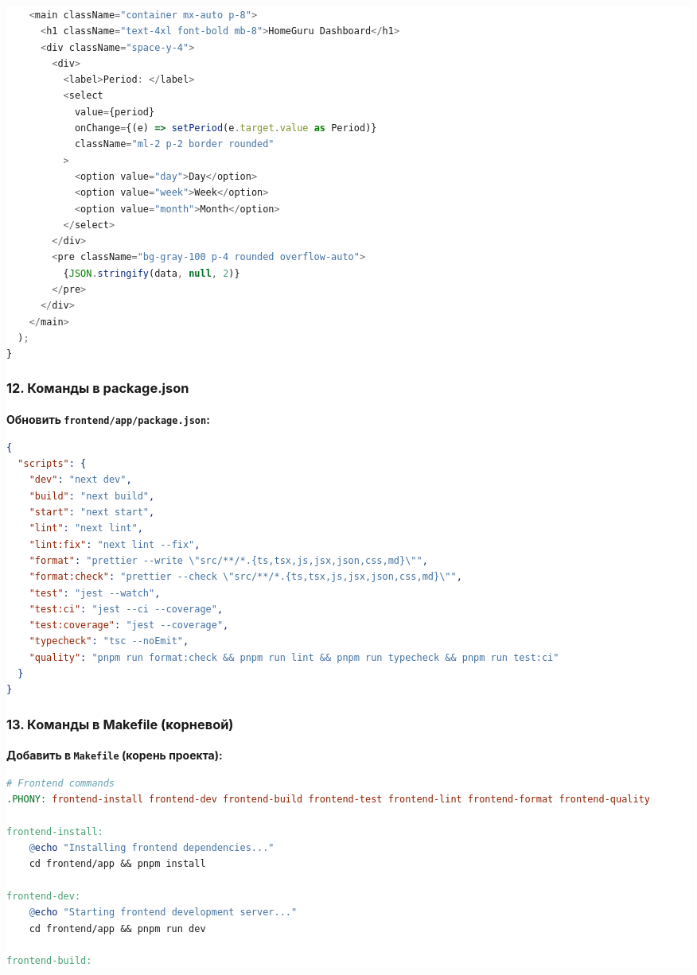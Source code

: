 ```typescript
    <main className="container mx-auto p-8">
      <h1 className="text-4xl font-bold mb-8">HomeGuru Dashboard</h1>
      <div className="space-y-4">
        <div>
          <label>Period: </label>
          <select
            value={period}
            onChange={(e) => setPeriod(e.target.value as Period)}
            className="ml-2 p-2 border rounded"
          >
            <option value="day">Day</option>
            <option value="week">Week</option>
            <option value="month">Month</option>
          </select>
        </div>
        <pre className="bg-gray-100 p-4 rounded overflow-auto">
          {JSON.stringify(data, null, 2)}
        </pre>
      </div>
    </main>
  );
}
```

### 12. Команды в package.json

**Обновить `frontend/app/package.json`:**

```json
{
  "scripts": {
    "dev": "next dev",
    "build": "next build",
    "start": "next start",
    "lint": "next lint",
    "lint:fix": "next lint --fix",
    "format": "prettier --write \"src/**/*.{ts,tsx,js,jsx,json,css,md}\"",
    "format:check": "prettier --check \"src/**/*.{ts,tsx,js,jsx,json,css,md}\"",
    "test": "jest --watch",
    "test:ci": "jest --ci --coverage",
    "test:coverage": "jest --coverage",
    "typecheck": "tsc --noEmit",
    "quality": "pnpm run format:check && pnpm run lint && pnpm run typecheck && pnpm run test:ci"
  }
}
```

### 13. Команды в Makefile (корневой)

**Добавить в `Makefile` (корень проекта):**

```makefile
# Frontend commands
.PHONY: frontend-install frontend-dev frontend-build frontend-test frontend-lint frontend-format frontend-quality

frontend-install:
	@echo "Installing frontend dependencies..."
	cd frontend/app && pnpm install

frontend-dev:
	@echo "Starting frontend development server..."
	cd frontend/app && pnpm run dev

frontend-build:
```